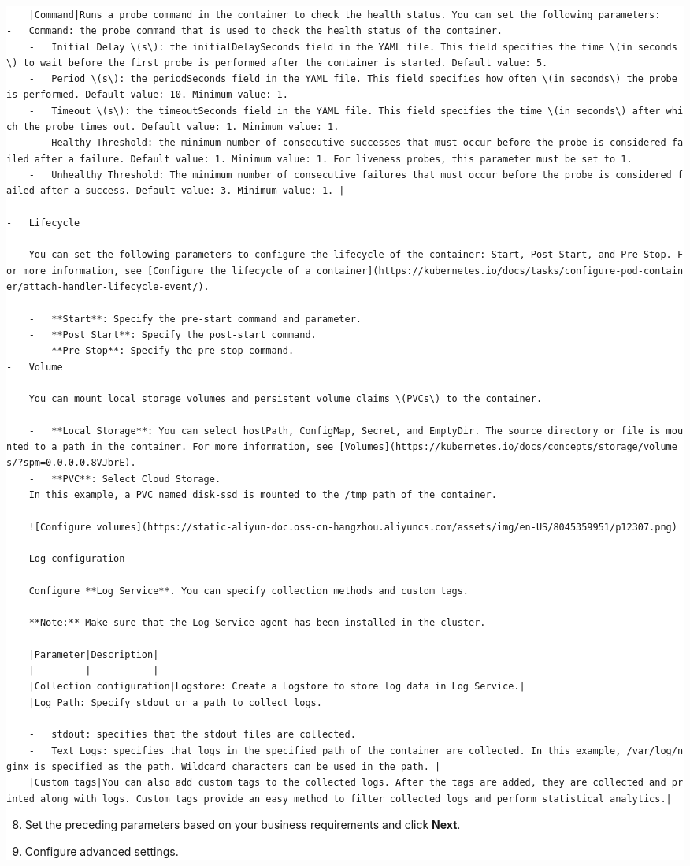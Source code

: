         |Command|Runs a probe command in the container to check the health status. You can set the following parameters:        -   Command: the probe command that is used to check the health status of the container.
        -   Initial Delay \(s\): the initialDelaySeconds field in the YAML file. This field specifies the time \(in seconds\) to wait before the first probe is performed after the container is started. Default value: 5.
        -   Period \(s\): the periodSeconds field in the YAML file. This field specifies how often \(in seconds\) the probe is performed. Default value: 10. Minimum value: 1.
        -   Timeout \(s\): the timeoutSeconds field in the YAML file. This field specifies the time \(in seconds\) after which the probe times out. Default value: 1. Minimum value: 1.
        -   Healthy Threshold: the minimum number of consecutive successes that must occur before the probe is considered failed after a failure. Default value: 1. Minimum value: 1. For liveness probes, this parameter must be set to 1.
        -   Unhealthy Threshold: The minimum number of consecutive failures that must occur before the probe is considered failed after a success. Default value: 3. Minimum value: 1. |

    -   Lifecycle

        You can set the following parameters to configure the lifecycle of the container: Start, Post Start, and Pre Stop. For more information, see [Configure the lifecycle of a container](https://kubernetes.io/docs/tasks/configure-pod-container/attach-handler-lifecycle-event/).

        -   **Start**: Specify the pre-start command and parameter.
        -   **Post Start**: Specify the post-start command.
        -   **Pre Stop**: Specify the pre-stop command.
    -   Volume

        You can mount local storage volumes and persistent volume claims \(PVCs\) to the container.

        -   **Local Storage**: You can select hostPath, ConfigMap, Secret, and EmptyDir. The source directory or file is mounted to a path in the container. For more information, see [Volumes](https://kubernetes.io/docs/concepts/storage/volumes/?spm=0.0.0.0.8VJbrE).
        -   **PVC**: Select Cloud Storage.
        In this example, a PVC named disk-ssd is mounted to the /tmp path of the container.

        ![Configure volumes](https://static-aliyun-doc.oss-cn-hangzhou.aliyuncs.com/assets/img/en-US/8045359951/p12307.png)

    -   Log configuration

        Configure **Log Service**. You can specify collection methods and custom tags.

        **Note:** Make sure that the Log Service agent has been installed in the cluster.

        |Parameter|Description|
        |---------|-----------|
        |Collection configuration|Logstore: Create a Logstore to store log data in Log Service.|
        |Log Path: Specify stdout or a path to collect logs.

        -   stdout: specifies that the stdout files are collected.
        -   Text Logs: specifies that logs in the specified path of the container are collected. In this example, /var/log/nginx is specified as the path. Wildcard characters can be used in the path. |
        |Custom tags|You can also add custom tags to the collected logs. After the tags are added, they are collected and printed along with logs. Custom tags provide an easy method to filter collected logs and perform statistical analytics.|

8.  Set the preceding parameters based on your business requirements and click **Next**.

9.  Configure advanced settings.
